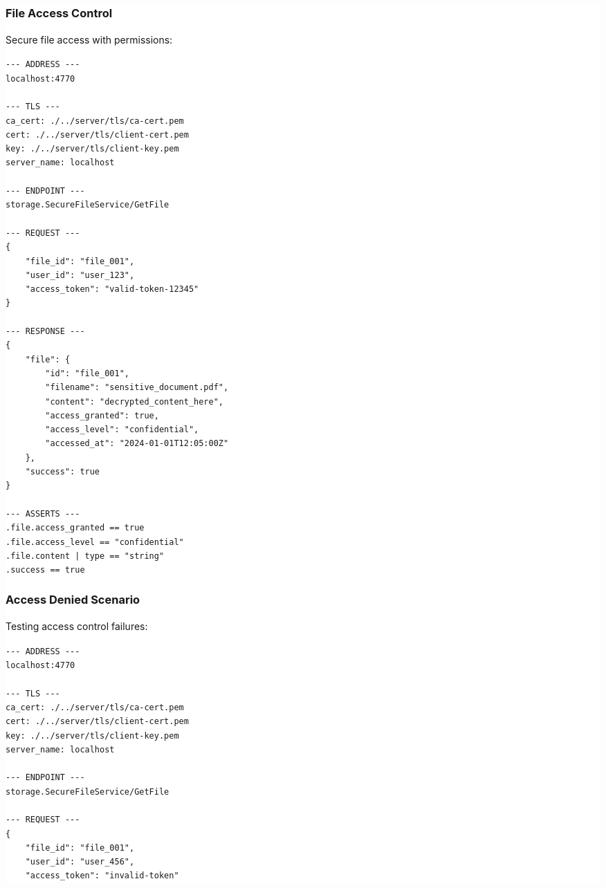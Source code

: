 ### File Access Control
Secure file access with permissions:

```gctf
--- ADDRESS ---
localhost:4770

--- TLS ---
ca_cert: ./../server/tls/ca-cert.pem
cert: ./../server/tls/client-cert.pem
key: ./../server/tls/client-key.pem
server_name: localhost

--- ENDPOINT ---
storage.SecureFileService/GetFile

--- REQUEST ---
{
    "file_id": "file_001",
    "user_id": "user_123",
    "access_token": "valid-token-12345"
}

--- RESPONSE ---
{
    "file": {
        "id": "file_001",
        "filename": "sensitive_document.pdf",
        "content": "decrypted_content_here",
        "access_granted": true,
        "access_level": "confidential",
        "accessed_at": "2024-01-01T12:05:00Z"
    },
    "success": true
}

--- ASSERTS ---
.file.access_granted == true
.file.access_level == "confidential"
.file.content | type == "string"
.success == true
```

### Access Denied Scenario
Testing access control failures:

```gctf
--- ADDRESS ---
localhost:4770

--- TLS ---
ca_cert: ./../server/tls/ca-cert.pem
cert: ./../server/tls/client-cert.pem
key: ./../server/tls/client-key.pem
server_name: localhost

--- ENDPOINT ---
storage.SecureFileService/GetFile

--- REQUEST ---
{
    "file_id": "file_001",
    "user_id": "user_456",
    "access_token": "invalid-token"
```